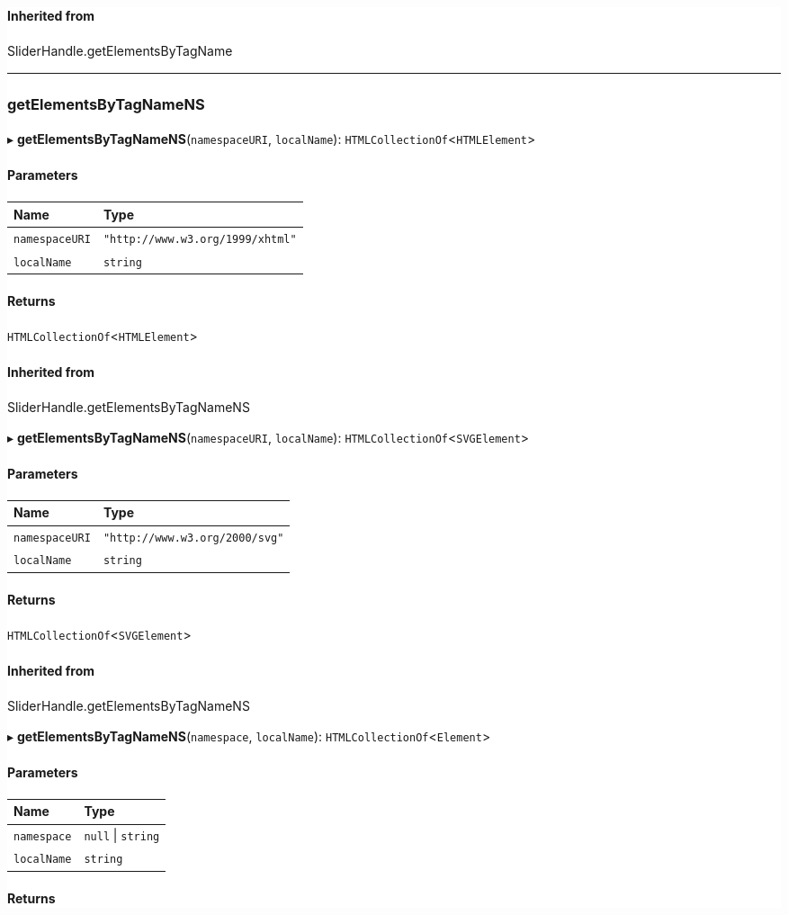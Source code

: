#### Inherited from

SliderHandle.getElementsByTagName

---

### getElementsByTagNameNS

▸ **getElementsByTagNameNS**(`namespaceURI`, `localName`): `HTMLCollectionOf`<`HTMLElement`\>

#### Parameters

| Name           | Type                             |
| :------------- | :------------------------------- |
| `namespaceURI` | `"http://www.w3.org/1999/xhtml"` |
| `localName`    | `string`                         |

#### Returns

`HTMLCollectionOf`<`HTMLElement`\>

#### Inherited from

SliderHandle.getElementsByTagNameNS

▸ **getElementsByTagNameNS**(`namespaceURI`, `localName`): `HTMLCollectionOf`<`SVGElement`\>

#### Parameters

| Name           | Type                           |
| :------------- | :----------------------------- |
| `namespaceURI` | `"http://www.w3.org/2000/svg"` |
| `localName`    | `string`                       |

#### Returns

`HTMLCollectionOf`<`SVGElement`\>

#### Inherited from

SliderHandle.getElementsByTagNameNS

▸ **getElementsByTagNameNS**(`namespace`, `localName`): `HTMLCollectionOf`<`Element`\>

#### Parameters

| Name        | Type               |
| :---------- | :----------------- |
| `namespace` | `null` \| `string` |
| `localName` | `string`           |

#### Returns
